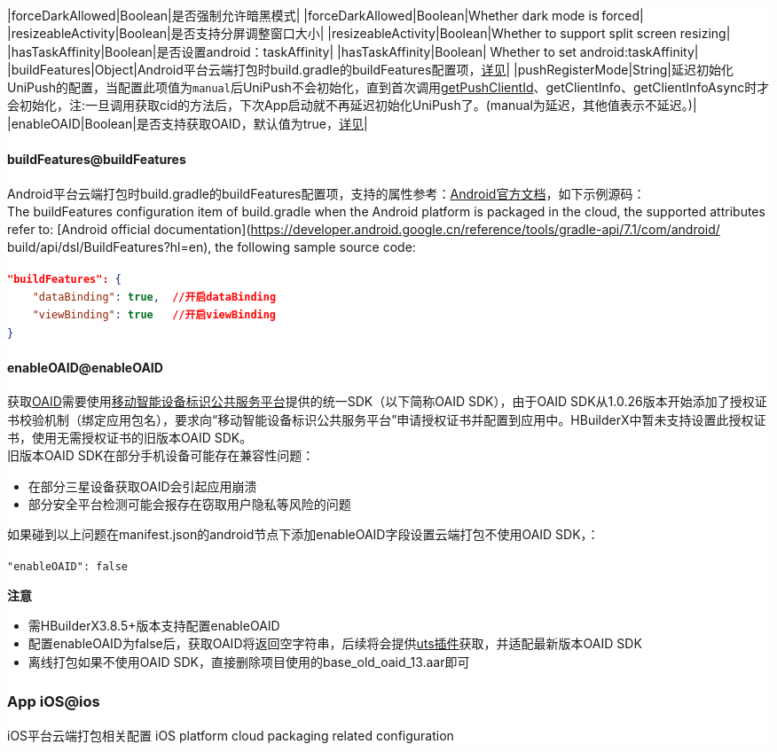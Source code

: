 |forceDarkAllowed|Boolean|是否强制允许暗黑模式|
|forceDarkAllowed|Boolean|Whether dark mode is forced|
|resizeableActivity|Boolean|是否支持分屏调整窗口大小|
|resizeableActivity|Boolean|Whether to support split screen resizing|
|hasTaskAffinity|Boolean|是否设置android：taskAffinity|
|hasTaskAffinity|Boolean| Whether to set android:taskAffinity|
|buildFeatures|Object|Android平台云端打包时build.gradle的buildFeatures配置项，[详见](/collocation/manifest?id=buildFeatures)|
|pushRegisterMode|String|延迟初始化UniPush的配置，当配置此项值为`manual`后UniPush不会初始化，直到首次调用[getPushClientId](https://uniapp.dcloud.net.cn/api/plugins/push.html#getpushclientid)、getClientInfo、getClientInfoAsync时才会初始化，注:一旦调用获取cid的方法后，下次App启动就不再延迟初始化UniPush了。(manual为延迟，其他值表示不延迟。)|
|enableOAID|Boolean|是否支持获取OAID，默认值为true，[详见](/collocation/manifest?id=enableOAID)|

#### buildFeatures@buildFeatures  
Android平台云端打包时build.gradle的buildFeatures配置项，支持的属性参考：[Android官方文档](https://developer.android.google.cn/reference/tools/gradle-api/7.1/com/android/build/api/dsl/BuildFeatures?hl=en)，如下示例源码：  
The buildFeatures configuration item of build.gradle when the Android platform is packaged in the cloud, the supported attributes refer to: [Android official documentation](https://developer.android.google.cn/reference/tools/gradle-api/7.1/com/android/ build/api/dsl/BuildFeatures?hl=en), the following sample source code:
```json  
"buildFeatures": {
    "dataBinding": true,  //开启dataBinding
    "viewBinding": true   //开启viewBinding
}
```

#### enableOAID@enableOAID
获取[OAID](https://www.html5plus.org/doc/zh_cn/device.html#plus.device.getOAID)需要使用[移动智能设备标识公共服务平台](http://www.msa-alliance.cn/col.jsp?id=120)提供的统一SDK（以下简称OAID SDK），由于OAID SDK从1.0.26版本开始添加了授权证书校验机制（绑定应用包名），要求向“移动智能设备标识公共服务平台”申请授权证书并配置到应用中。HBuilderX中暂未支持设置此授权证书，使用无需授权证书的旧版本OAID SDK。  
旧版本OAID SDK在部分手机设备可能存在兼容性问题：
- 在部分三星设备获取OAID会引起应用崩溃  
- 部分安全平台检测可能会报存在窃取用户隐私等风险的问题  

如果碰到以上问题在manifest.json的android节点下添加enableOAID字段设置云端打包不使用OAID SDK，：
```
"enableOAID": false
```

**注意**  
- 需HBuilderX3.8.5+版本支持配置enableOAID  
- 配置enableOAID为false后，获取OAID将返回空字符串，后续将会提供[uts插件](https://uniapp.dcloud.net.cn/plugin/uts-plugin.html)获取，并适配最新版本OAID SDK    
- 离线打包如果不使用OAID SDK，直接删除项目使用的base_old_oaid_13.aar即可  



### App iOS@ios
iOS平台云端打包相关配置
iOS platform cloud packaging related configuration
